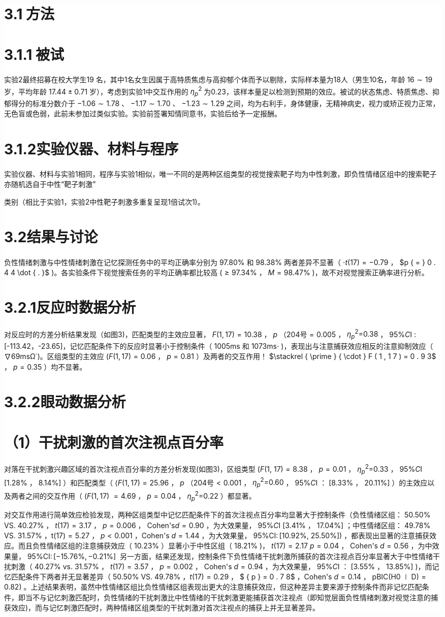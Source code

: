 # 3.1 方法

# 3.1.1 被试

实验2最终招募在校大学生19 名，其中1名女生因属于高特质焦虑与高抑郁个体而予以剔除，实际样本量为18人（男生10名，年龄 $1 6 { \sim } 1 9$ 岁，平均年龄 $1 7 . 4 4 \pm 0 . 7 1$ 岁），考虑到实验1中交互作用的 ${ \eta _ { p } } ^ { 2 }$ 为0.23，该样本量足以检测到预期的效应。被试的状态焦虑、特质焦虑、抑郁得分的标准分数介于 $- 1 . 0 6 { \sim } 1 . 7 8$ 、 $- 1 . 1 7 { \sim } 1 . 7 0$ 、 $- 1 . 2 3 \sim 1 . 2 9$ 之间，均为右利手，身体健康，无精神病史，视力或矫正视力正常，无色盲或色弱，此前未参加过类似实验。实验前签署知情同意书，实验后给予一定报酬。

# 3.1.2实验仪器、材料与程序

实验仪器、材料与实验1相同，程序与实验1相似，唯一不同的是两种区组类型的视觉搜索靶子均为中性刺激，即负性情绪区组中的搜索靶子亦随机选自于中性“靶子刺激”

类别（相比于实验1，实验2中性靶子刺激多重复呈现1倍试次1)。

# 3.2结果与讨论

负性情绪刺激与中性情绪刺激在记忆探测任务中的平均正确率分别为 $9 7 . 8 0 \%$ 和 $9 8 . 3 8 \%$ 两者差异不显著（ $\cdot t ( 1 7 ) = - 0 . 7 9$ ， $p { = } 0 . 4 4 \dot { . }$ )。各实验条件下视觉搜索任务的平均正确率都比较高 $( \geq 9 7 . 3 4 \%$ ， $M = 9 8 . 4 7 \%$ )，故不对视觉搜索正确率进行分析。

# 3.2.1反应时数据分析

对反应时的方差分析结果发现（如图3)，匹配类型的主效应显著， $F ( 1 , 1 7 ) = 1 0 . 3 8$ ， $p$ （204号$= 0 . 0 0 5$ ， ${ \eta _ { p } } ^ { 2 } \mathrm { = } 0 . 3 8$ ， $9 5 \% C \mathrm { I }$ :[-113.42，-23.65]，记忆匹配条件下的反应时显著小于控制条件（ $1 0 0 5 \mathrm { m s }$ 和 $1 0 7 3 \mathrm { m s } \mathrm { \cdot }$ )，表现出与注意捕获效应相反的注意抑制效应（ $\mathrm { \nabla } 6 9 \mathrm { m s } \mathrm { \dot { \Omega } }$ )。区组类型的主效应 $( F ( 1 , 1 7 ) = 0 . 0 6$ ， $p { = } 0 . 8 1$ ）及两者的交互作用！ $\stackrel { \prime } { \cdot } F ( 1 , 1 7 ) = 0 . 9 3$ ， $p = 0 . 3 5$ ）均不显著。

# 3.2.2眼动数据分析

# （1）干扰刺激的首次注视点百分率

对落在干扰刺激兴趣区域的首次注视点百分率的方差分析发现(如图3)，区组类型 $( F ( 1 ,$ $1 7 ) = 8 . 3 8$ ， $p = 0 . 0 1$ ， ${ \eta _ { p } } ^ { 2 } \mathrm { = } 0 . 3 3$ ， $9 5 \% C \mathrm { I }$ $[ 1 . 2 8 \%$ ， $8 . 1 4 \% ]$ ）和匹配类型（ $\langle F ( 1 , 1 7 ) = 2 5 . 9 6$ ， $p$ （204号$< 0 . 0 0 1$ ， ${ \eta _ { p } } ^ { 2 } \mathrm { = } 0 . 6 0$ ， $9 5 \% C \mathrm { I }$ ： $[ 8 . 3 3 \%$ ， $2 0 . 1 1 \% ]$ ）的主效应以及两者之间的交互作用（ $( F ( 1 , 1 7 )$ $= 4 . 6 9$ ， $p = 0 . 0 4$ ， ${ \eta _ { p } } ^ { 2 } \mathrm { = } 0 . 2 2$ ）都显著。

对交互作用进行简单效应检验发现，两种区组类型中记忆匹配条件下的首次注视点百分率均显著大于控制条件（负性情绪区组： $50 . 5 0 \%$ VS. $4 0 . 2 7 \%$ ， $t ( 1 7 ) = 3 . 1 7$ ， $p { = } 0 . 0 0 6$ ， Cohen's$d = 0 . 9 0$ ，为大效果量， $9 5 \% C \mathrm { I }$ $[ 3 . 4 1 \%$ ， $1 7 . 0 4 \% ]$ ；中性情绪区组： $4 9 . 7 8 \%$ VS. $3 1 . 5 7 \%$ ，t(17)$= 5 . 2 7$ ， $p { < } 0 . 0 0 1$ ，Cohen's $d = 1 . 4 4$ ，为大效果量， $9 5 \% \mathrm { C I } \colon [ 1 0 . 9 2 \% , ~ 2 5 . 5 0 \% ] )$ ，都表现出显著的注意捕获效应。而且负性情绪区组的注意捕获效应（ $10 . 2 3 \%$ ）显著小于中性区组（ $1 8 . 2 1 \%$ )， $t ( 1 7 ) = 2 . 1 7$ $p { = } 0 . 0 4$ ， Cohen's $d = 0 . 5 6$ ，为中效果量， $9 5 \% \mathrm { C I } \colon [ - 1 5 . 7 6 \% , - 0 . 2 1 \% ]  { \mathrm { ~ } }$ 另一方面，结果还发现，控制条件下负性情绪干扰刺激所捕获的首次注视点百分率显著大于中性情绪干扰刺激（ $40 . 2 7 \%$ vs. $3 1 . 5 7 \%$ ， $t ( 1 7 ) = 3 . 5 7$ ， $\scriptstyle p = 0 . 0 0 2$ ， Cohen's $d = 0 . 9 4$ ，为大效果量， $9 5 \% C \mathrm { I }$ ： $[ 3 . 5 5 \%$ ， $1 3 . 8 5 \% ]$ )，而记忆匹配条件下两者并无显著差异（ $50 . 5 0 \%$ VS. $4 9 . 7 8 \%$ ，$t ( 1 7 ) = 0 . 2 9$ ， $ { p } = 0 . 7 8$ ，Cohen's $d = 0 . 1 4$ ， $\mathrm { p B I C ( H 0 \mid D ) } = 0 . 8 2 )$ 。上述结果表明，虽然中性情绪区组比负性情绪区组表现出更大的注意捕获效应，但这种差异主要来源于控制条件而非记忆匹配条件，即当不与记忆刺激匹配时，负性情绪的干扰刺激比中性情绪的干扰刺激更能捕获首次注视点（即知觉层面负性情绪刺激对视觉注意的捕获效应)，而与记忆刺激匹配时，两种情绪区组类型的干扰刺激对首次注视点的捕获上并无显著差异。
